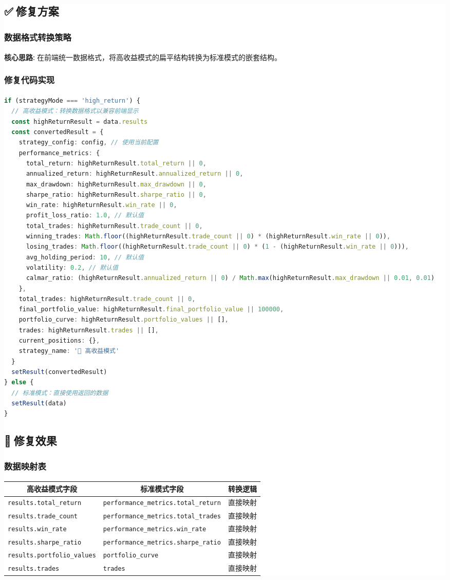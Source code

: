 ## ✅ 修复方案

### 数据格式转换策略
**核心思路**: 在前端统一数据格式，将高收益模式的扁平结构转换为标准模式的嵌套结构。

### 修复代码实现
```typescript
if (strategyMode === 'high_return') {
  // 高收益模式：转换数据格式以兼容前端显示
  const highReturnResult = data.results
  const convertedResult = {
    strategy_config: config, // 使用当前配置
    performance_metrics: {
      total_return: highReturnResult.total_return || 0,
      annualized_return: highReturnResult.annualized_return || 0,
      max_drawdown: highReturnResult.max_drawdown || 0,
      sharpe_ratio: highReturnResult.sharpe_ratio || 0,
      win_rate: highReturnResult.win_rate || 0,
      profit_loss_ratio: 1.0, // 默认值
      total_trades: highReturnResult.trade_count || 0,
      winning_trades: Math.floor((highReturnResult.trade_count || 0) * (highReturnResult.win_rate || 0)),
      losing_trades: Math.floor((highReturnResult.trade_count || 0) * (1 - (highReturnResult.win_rate || 0))),
      avg_holding_period: 10, // 默认值
      volatility: 0.2, // 默认值
      calmar_ratio: (highReturnResult.annualized_return || 0) / Math.max(highReturnResult.max_drawdown || 0.01, 0.01)
    },
    total_trades: highReturnResult.trade_count || 0,
    final_portfolio_value: highReturnResult.final_portfolio_value || 100000,
    portfolio_curve: highReturnResult.portfolio_values || [],
    trades: highReturnResult.trades || [],
    current_positions: {},
    strategy_name: '🚀 高收益模式'
  }
  setResult(convertedResult)
} else {
  // 标准模式：直接使用返回的数据
  setResult(data)
}
```

## 🎯 修复效果

### 数据映射表
| 高收益模式字段 | 标准模式字段 | 转换逻辑 |
|----------------|--------------|----------|
| `results.total_return` | `performance_metrics.total_return` | 直接映射 |
| `results.trade_count` | `performance_metrics.total_trades` | 直接映射 |
| `results.win_rate` | `performance_metrics.win_rate` | 直接映射 |
| `results.sharpe_ratio` | `performance_metrics.sharpe_ratio` | 直接映射 |
| `results.portfolio_values` | `portfolio_curve` | 直接映射 |
| `results.trades` | `trades` | 直接映射 |

